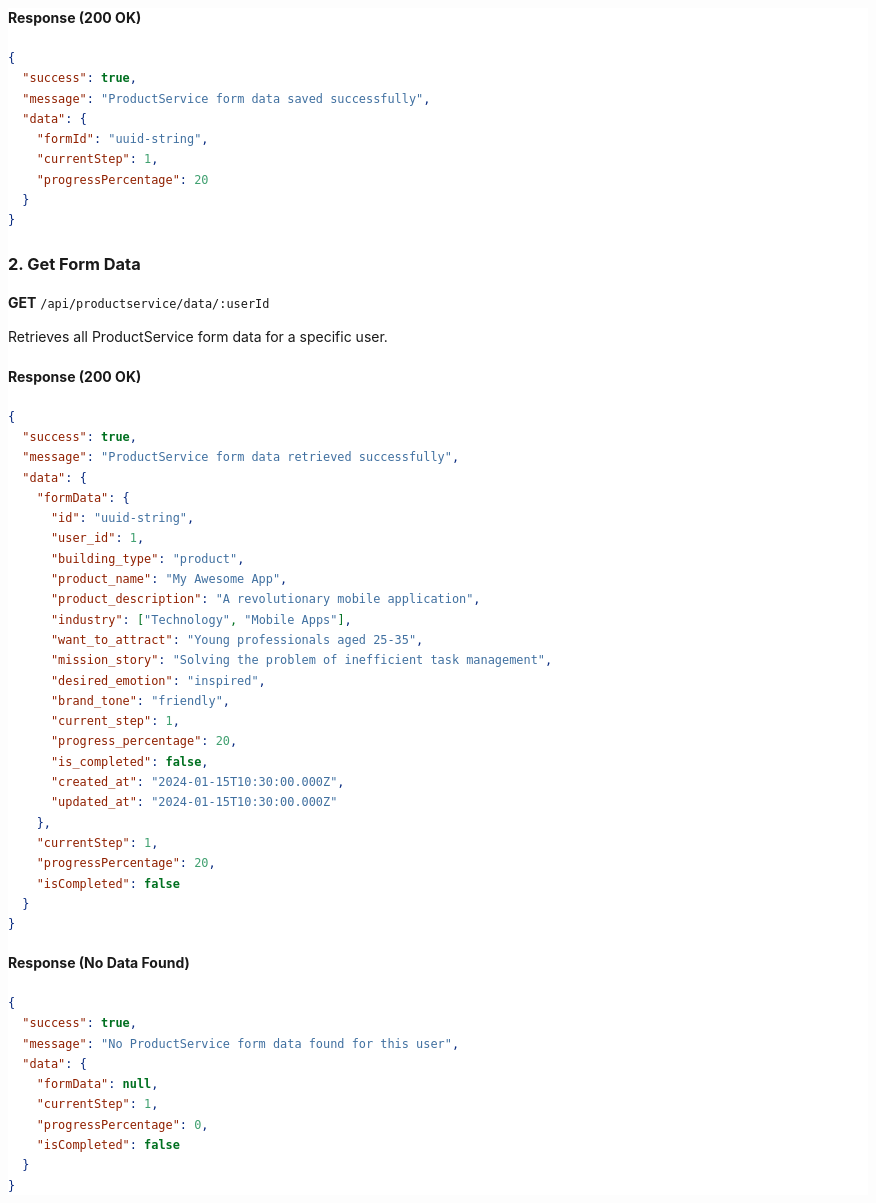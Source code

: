 #### Response (200 OK)
```json
{
  "success": true,
  "message": "ProductService form data saved successfully",
  "data": {
    "formId": "uuid-string",
    "currentStep": 1,
    "progressPercentage": 20
  }
}
```

### 2. Get Form Data

**GET** `/api/productservice/data/:userId`

Retrieves all ProductService form data for a specific user.

#### Response (200 OK)
```json
{
  "success": true,
  "message": "ProductService form data retrieved successfully",
  "data": {
    "formData": {
      "id": "uuid-string",
      "user_id": 1,
      "building_type": "product",
      "product_name": "My Awesome App",
      "product_description": "A revolutionary mobile application",
      "industry": ["Technology", "Mobile Apps"],
      "want_to_attract": "Young professionals aged 25-35",
      "mission_story": "Solving the problem of inefficient task management",
      "desired_emotion": "inspired",
      "brand_tone": "friendly",
      "current_step": 1,
      "progress_percentage": 20,
      "is_completed": false,
      "created_at": "2024-01-15T10:30:00.000Z",
      "updated_at": "2024-01-15T10:30:00.000Z"
    },
    "currentStep": 1,
    "progressPercentage": 20,
    "isCompleted": false
  }
}
```

#### Response (No Data Found)
```json
{
  "success": true,
  "message": "No ProductService form data found for this user",
  "data": {
    "formData": null,
    "currentStep": 1,
    "progressPercentage": 0,
    "isCompleted": false
  }
}
```

